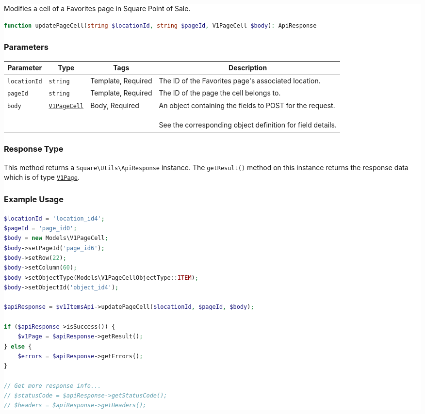 Modifies a cell of a Favorites page in Square Point of Sale.

```php
function updatePageCell(string $locationId, string $pageId, V1PageCell $body): ApiResponse
```

### Parameters

| Parameter | Type | Tags | Description |
|  --- | --- | --- | --- |
| `locationId` | `string` | Template, Required | The ID of the Favorites page's associated location. |
| `pageId` | `string` | Template, Required | The ID of the page the cell belongs to. |
| `body` | [`V1PageCell`](/doc/models/v1-page-cell.md) | Body, Required | An object containing the fields to POST for the request.<br><br>See the corresponding object definition for field details. |

### Response Type

This method returns a `Square\Utils\ApiResponse` instance. The `getResult()` method on this instance returns the response data which is of type [`V1Page`](/doc/models/v1-page.md).

### Example Usage

```php
$locationId = 'location_id4';
$pageId = 'page_id0';
$body = new Models\V1PageCell;
$body->setPageId('page_id6');
$body->setRow(22);
$body->setColumn(60);
$body->setObjectType(Models\V1PageCellObjectType::ITEM);
$body->setObjectId('object_id4');

$apiResponse = $v1ItemsApi->updatePageCell($locationId, $pageId, $body);

if ($apiResponse->isSuccess()) {
    $v1Page = $apiResponse->getResult();
} else {
    $errors = $apiResponse->getErrors();
}

// Get more response info...
// $statusCode = $apiResponse->getStatusCode();
// $headers = $apiResponse->getHeaders();
```

